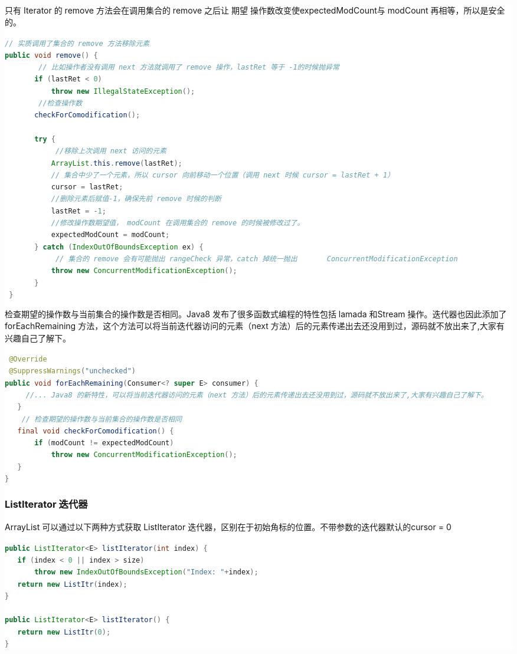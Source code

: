 只有 Iterator 的 remove 方法会在调用集合的 remove 之后让 期望 操作数改变使expectedModCount与 modCount 再相等，所以是安全的。

```java
// 实质调用了集合的 remove 方法移除元素
public void remove() {
        // 比如操作者没有调用 next 方法就调用了 remove 操作，lastRet 等于 -1的时候抛异常
       if (lastRet < 0)
           throw new IllegalStateException();
        //检查操作数
       checkForComodification();

       try {
            //移除上次调用 next 访问的元素
           ArrayList.this.remove(lastRet);
           // 集合中少了一个元素，所以 cursor 向前移动一个位置（调用 next 时候 cursor = lastRet + 1）
           cursor = lastRet;
           //删除元素后赋值-1，确保先前 remove 时候的判断
           lastRet = -1;
           //修改操作数期望值， modCount 在调用集合的 remove 的时候被修改过了。
           expectedModCount = modCount;
       } catch (IndexOutOfBoundsException ex) {
            // 集合的 remove 会有可能抛出 rangeCheck 异常，catch 掉统一抛出 		 ConcurrentModificationException 
           throw new ConcurrentModificationException();
       }
 }
```

检查期望的操作数与当前集合的操作数是否相同。Java8 发布了很多函数式编程的特性包括 lamada 和Stream 操作。迭代器也因此添加了 forEachRemaining 方法，这个方法可以将当前迭代器访问的元素（next 方法）后的元素传递出去还没用到过，源码就不放出来了,大家有兴趣自己了解下。

```java
 @Override
 @SuppressWarnings("unchecked")
public void forEachRemaining(Consumer<? super E> consumer) {
     //... Java8 的新特性，可以将当前迭代器访问的元素（next 方法）后的元素传递出去还没用到过，源码就不放出来了,大家有兴趣自己了解下。
   }
    // 检查期望的操作数与当前集合的操作数是否相同
   final void checkForComodification() {
       if (modCount != expectedModCount)
           throw new ConcurrentModificationException();
   }
}
```

### ListIterator 迭代器

ArrayList 可以通过以下两种方式获取 ListIterator 迭代器，区别在于初始角标的位置。不带参数的迭代器默认的cursor = 0

```java
public ListIterator<E> listIterator(int index) {
   if (index < 0 || index > size)
       throw new IndexOutOfBoundsException("Index: "+index);
   return new ListItr(index);
}
    
public ListIterator<E> listIterator() {
   return new ListItr(0);
}
```
